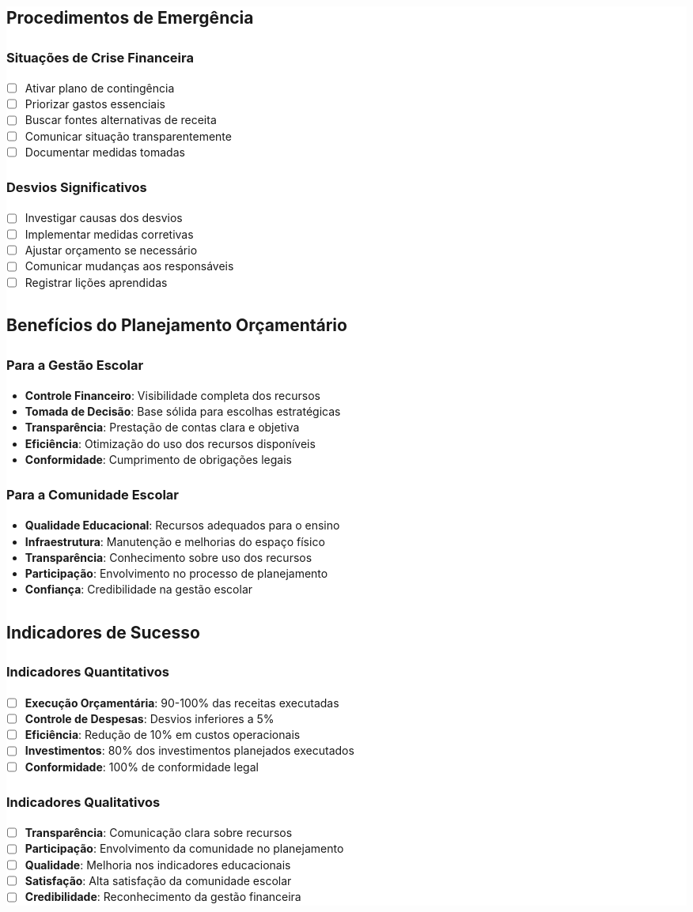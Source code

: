 ## Procedimentos de Emergência

### **Situações de Crise Financeira**
- [ ] Ativar plano de contingência
- [ ] Priorizar gastos essenciais
- [ ] Buscar fontes alternativas de receita
- [ ] Comunicar situação transparentemente
- [ ] Documentar medidas tomadas

### **Desvios Significativos**
- [ ] Investigar causas dos desvios
- [ ] Implementar medidas corretivas
- [ ] Ajustar orçamento se necessário
- [ ] Comunicar mudanças aos responsáveis
- [ ] Registrar lições aprendidas

## Benefícios do Planejamento Orçamentário

### **Para a Gestão Escolar**
- **Controle Financeiro**: Visibilidade completa dos recursos
- **Tomada de Decisão**: Base sólida para escolhas estratégicas
- **Transparência**: Prestação de contas clara e objetiva
- **Eficiência**: Otimização do uso dos recursos disponíveis
- **Conformidade**: Cumprimento de obrigações legais

### **Para a Comunidade Escolar**
- **Qualidade Educacional**: Recursos adequados para o ensino
- **Infraestrutura**: Manutenção e melhorias do espaço físico
- **Transparência**: Conhecimento sobre uso dos recursos
- **Participação**: Envolvimento no processo de planejamento
- **Confiança**: Credibilidade na gestão escolar

## Indicadores de Sucesso

### **Indicadores Quantitativos**
- [ ] **Execução Orçamentária**: 90-100% das receitas executadas
- [ ] **Controle de Despesas**: Desvios inferiores a 5%
- [ ] **Eficiência**: Redução de 10% em custos operacionais
- [ ] **Investimentos**: 80% dos investimentos planejados executados
- [ ] **Conformidade**: 100% de conformidade legal

### **Indicadores Qualitativos**
- [ ] **Transparência**: Comunicação clara sobre recursos
- [ ] **Participação**: Envolvimento da comunidade no planejamento
- [ ] **Qualidade**: Melhoria nos indicadores educacionais
- [ ] **Satisfação**: Alta satisfação da comunidade escolar
- [ ] **Credibilidade**: Reconhecimento da gestão financeira
